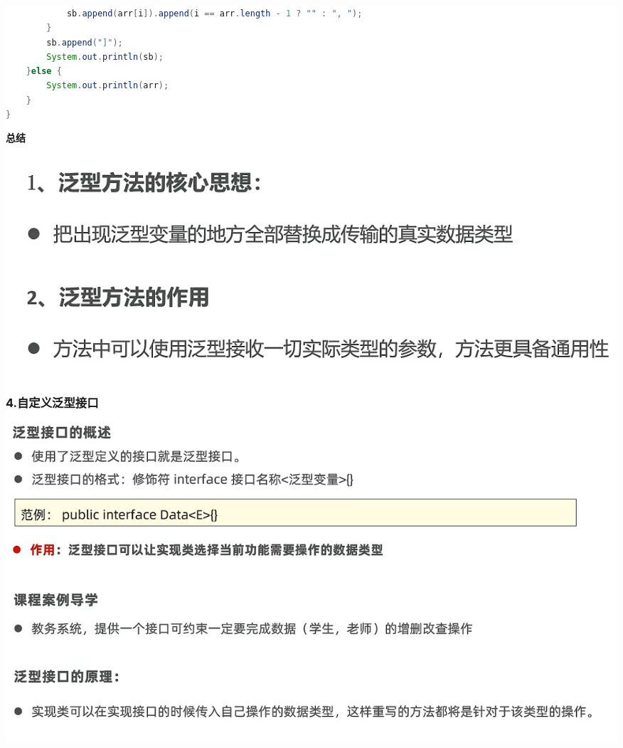 ```java
            sb.append(arr[i]).append(i == arr.length - 1 ? "" : ", ");        
        }        
        sb.append("]");        
        System.out.println(sb);    
    }else {        
        System.out.println(arr);    
    }
}
```

**总结**

![泛型方法的总结](.\img\泛型方法的总结.png)

### 4.自定义泛型接口

![自定义泛型接口](.\img\自定义泛型接口.png)

